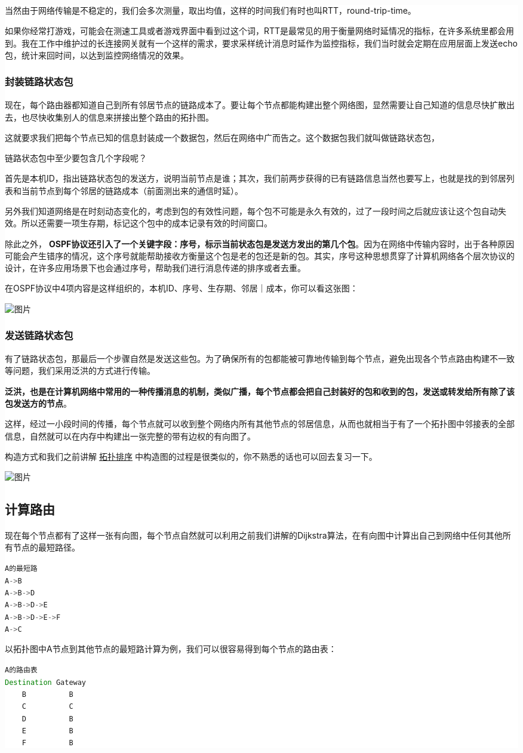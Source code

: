 当然由于网络传输是不稳定的，我们会多次测量，取出均值，这样的时间我们有时也叫RTT，round-trip-time。

如果你经常打游戏，可能会在测速工具或者游戏界面中看到过这个词，RTT是最常见的用于衡量网络时延情况的指标，在许多系统里都会用到。我在工作中维护过的长连接网关就有一个这样的需求，要求采样统计消息时延作为监控指标，我们当时就会定期在应用层面上发送echo包，统计来回时间，以达到监控网络情况的效果。

### 封装链路状态包

现在，每个路由器都知道自己到所有邻居节点的链路成本了。要让每个节点都能构建出整个网络图，显然需要让自己知道的信息尽快扩散出去，也尽快收集别人的信息来拼接出整个路由的拓扑图。

这就要求我们把每个节点已知的信息封装成一个数据包，然后在网络中广而告之。这个数据包我们就叫做链路状态包，

链路状态包中至少要包含几个字段呢？

首先是本机ID，指出链路状态包的发送方，说明当前节点是谁；其次，我们前两步获得的已有链路信息当然也要写上，也就是找的到邻居列表和当前节点到每个邻居的链路成本（前面测出来的通信时延）。

另外我们知道网络是在时刻动态变化的，考虑到包的有效性问题，每个包不可能是永久有效的，过了一段时间之后就应该让这个包自动失效。所以还需要一项生存期，标记这个包中的成本记录有效的时间窗口。

除此之外， **OSPF协议还引入了一个关键字段：序号，标示当前状态包是发送方发出的第几个包**。因为在网络中传输内容时，出于各种原因可能会产生错序的情况，这个序号就能帮助接收方衡量这个包是老的包还是新的包。其实，序号这种思想贯穿了计算机网络各个层次协议的设计，在许多应用场景下也会通过序号，帮助我们进行消息传递的排序或者去重。

在OSPF协议中4项内容是这样组织的，本机ID、序号、生存期、邻居｜成本，你可以看这张图：

![图片](https://static001.geekbang.org/resource/image/73/9f/73d6373992031a1c06745babae8e4f9f.jpg?wh=1920x1145)

### 发送链路状态包

有了链路状态包，那最后一个步骤自然是发送这些包。为了确保所有的包都能被可靠地传输到每个节点，避免出现各个节点路由构建不一致等问题，我们采用泛洪的方式进行传输。

**泛洪，也是在计算机网络中常用的一种传播消息的机制，类似广播，每个节点都会把自己封装好的包和收到的包，发送或转发给所有除了该包发送方的节点**。

这样，经过一小段时间的传播，每个节点就可以收到整个网络内所有其他节点的邻居信息，从而也就相当于有了一个拓扑图中邻接表的全部信息，自然就可以在内存中构建出一张完整的带有边权的有向图了。

构造方式和我们之前讲解 [拓扑排序](https://time.geekbang.org/column/article/475478) 中构造图的过程是很类似的，你不熟悉的话也可以回去复习一下。

![图片](https://static001.geekbang.org/resource/image/b9/68/b97b3de96aa93a504c7836195a337d68.jpg?wh=1920x1330)

## 计算路由

现在每个节点都有了这样一张有向图，每个节点自然就可以利用之前我们讲解的Dijkstra算法，在有向图中计算出自己到网络中任何其他所有节点的最短路径。

```java
A的最短路
A->B
A->B->D
A->B->D->E
A->B->D->E->F
A->C

```

以拓扑图中A节点到其他节点的最短路计算为例，我们可以很容易得到每个节点的路由表：

```java
A的路由表
Destination Gateway
    B          B
    C          C
    D          B
    E          B
    F          B

```

